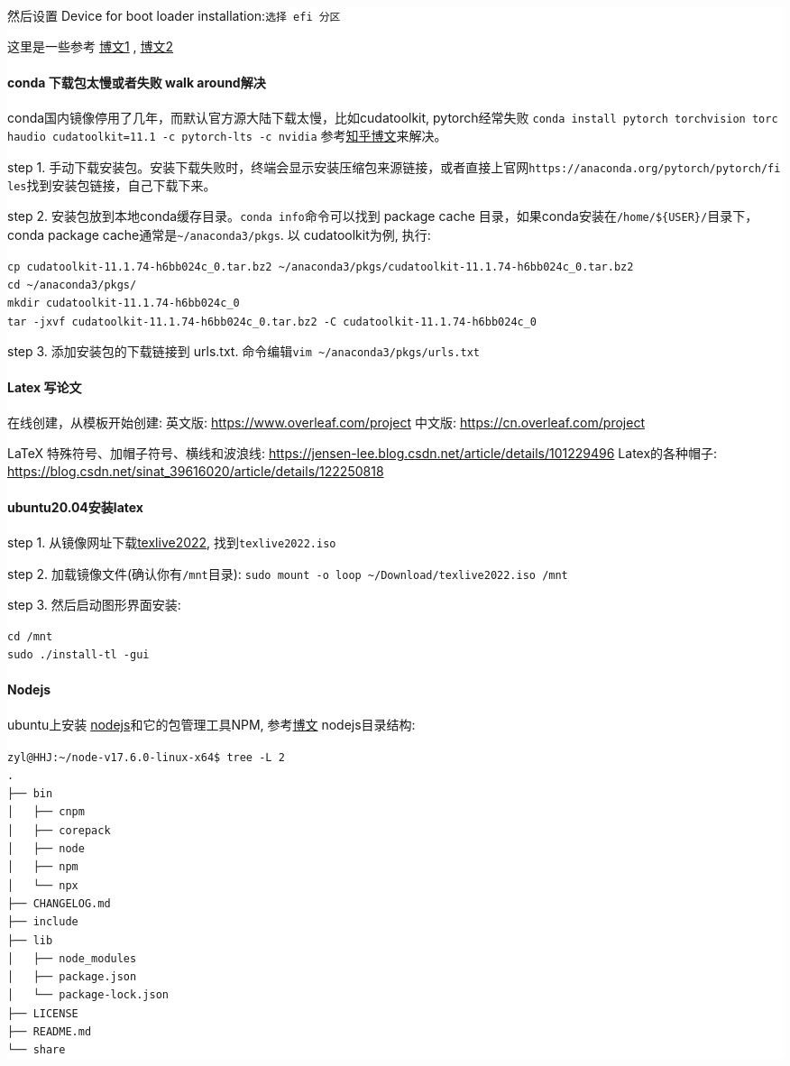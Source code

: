然后设置 Device for boot loader installation:`选择 efi 分区`

这里是一些参考 [博文1](https://zhuanlan.zhihu.com/p/268620595) , [博文2](https://blog.csdn.net/weixin_43887661/article/details/106738589)


#### conda 下载包太慢或者失败 walk around解决
conda国内镜像停用了几年，而默认官方源大陆下载太慢，比如cudatoolkit, pytorch经常失败 `conda install pytorch torchvision torchaudio cudatoolkit=11.1 -c pytorch-lts -c nvidia`
参考[知乎博文](https://zhuanlan.zhihu.com/p/73741240)来解决。

step 1. 手动下载安装包。安装下载失败时，终端会显示安装压缩包来源链接，或者直接上官网`https://anaconda.org/pytorch/pytorch/files`找到安装包链接，自己下载下来。

step 2. 安装包放到本地conda缓存目录。`conda info`命令可以找到 package cache 目录，如果conda安装在`/home/${USER}/`目录下，conda package cache通常是`~/anaconda3/pkgs`. 以 cudatoolkit为例, 执行:
```
cp cudatoolkit-11.1.74-h6bb024c_0.tar.bz2 ~/anaconda3/pkgs/cudatoolkit-11.1.74-h6bb024c_0.tar.bz2
cd ~/anaconda3/pkgs/
mkdir cudatoolkit-11.1.74-h6bb024c_0
tar -jxvf cudatoolkit-11.1.74-h6bb024c_0.tar.bz2 -C cudatoolkit-11.1.74-h6bb024c_0
```

step 3. 添加安装包的下载链接到 urls.txt. 命令编辑`vim ~/anaconda3/pkgs/urls.txt`

#### Latex 写论文
在线创建，从模板开始创建:
英文版: https://www.overleaf.com/project 
中文版: https://cn.overleaf.com/project

LaTeX 特殊符号、加帽子符号、横线和波浪线: https://jensen-lee.blog.csdn.net/article/details/101229496 
Latex的各种帽子: https://blog.csdn.net/sinat_39616020/article/details/122250818 

#### ubuntu20.04安装latex
step 1. 从镜像网址下载[texlive2022](https://mirrors.tuna.tsinghua.edu.cn/CTAN/systems/texlive/Images/), 找到`texlive2022.iso`

step 2. 加载镜像文件(确认你有`/mnt`目录): `sudo mount -o loop ~/Download/texlive2022.iso /mnt`  

step 3. 然后启动图形界面安装:
```
cd /mnt
sudo ./install-tl -gui
```

#### Nodejs
ubuntu上安装 [nodejs](http://nodejs.cn/)和它的包管理工具NPM, 参考[博文](https://blog.csdn.net/Elford/article/details/123337667)
nodejs目录结构:
    
    zyl@HHJ:~/node-v17.6.0-linux-x64$ tree -L 2
    .
    ├── bin
    │   ├── cnpm
    │   ├── corepack
    │   ├── node
    │   ├── npm
    │   └── npx
    ├── CHANGELOG.md
    ├── include
    ├── lib
    │   ├── node_modules
    │   ├── package.json
    │   └── package-lock.json
    ├── LICENSE
    ├── README.md
    └── share
    